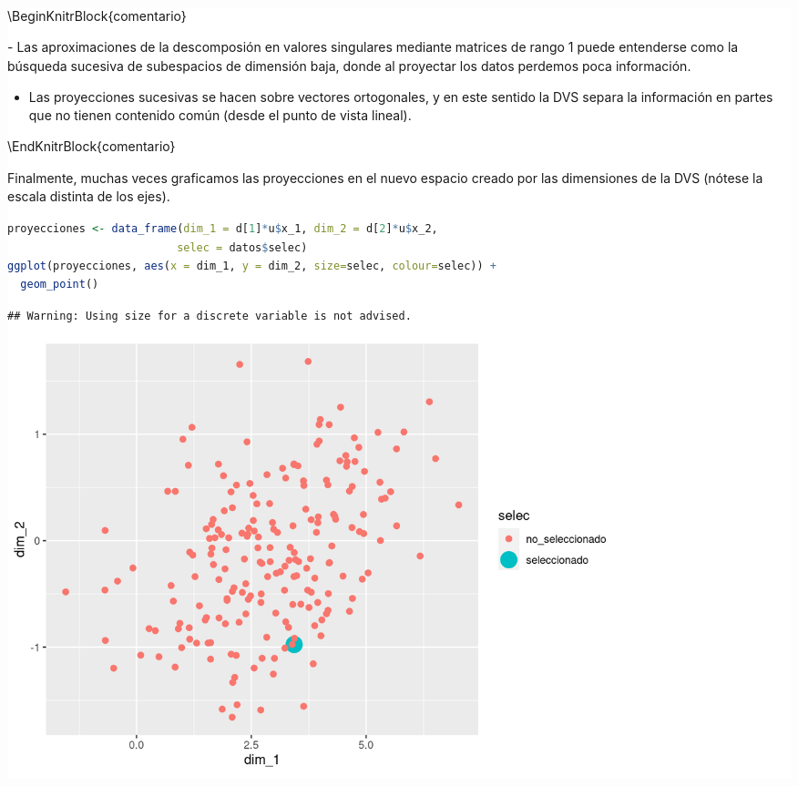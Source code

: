 \BeginKnitrBlock{comentario}<div class="comentario">- Las aproximaciones de la descomposión en valores singulares mediante matrices de rango 1 puede
entenderse como la búsqueda sucesiva de subespacios de dimensión baja, donde al proyectar los datos perdemos
poca información. 
- Las proyecciones sucesivas se hacen sobre vectores ortogonales, y en este sentido
la DVS separa la información en partes que no tienen contenido común (desde el punto
 de vista lineal).</div>\EndKnitrBlock{comentario}

Finalmente, muchas veces graficamos las proyecciones en el nuevo espacio creado
por las dimensiones de la DVS (nótese la escala distinta de
los ejes).


```r
proyecciones <- data_frame(dim_1 = d[1]*u$x_1, dim_2 = d[2]*u$x_2,
                          selec = datos$selec) 
ggplot(proyecciones, aes(x = dim_1, y = dim_2, size=selec, colour=selec)) + 
  geom_point() 
```

```
## Warning: Using size for a discrete variable is not advised.
```

<img src="03-reduccion-dim_files/figure-html/unnamed-chunk-55-1.png" width="672" />
